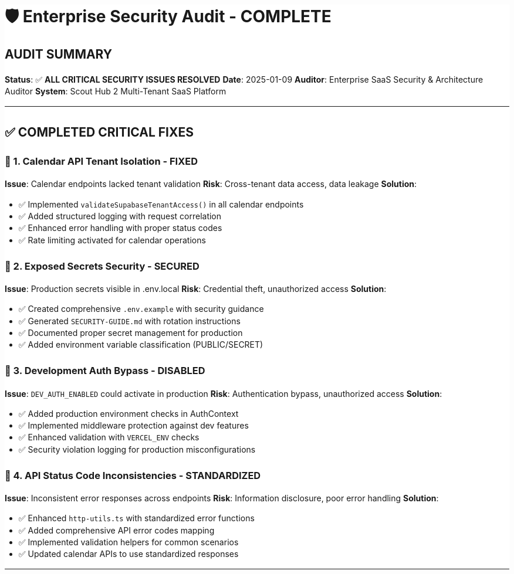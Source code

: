 # 🛡️ Enterprise Security Audit - COMPLETE

## AUDIT SUMMARY
**Status**: ✅ **ALL CRITICAL SECURITY ISSUES RESOLVED**
**Date**: 2025-01-09
**Auditor**: Enterprise SaaS Security & Architecture Auditor
**System**: Scout Hub 2 Multi-Tenant SaaS Platform

---

## ✅ COMPLETED CRITICAL FIXES

### 🚨 1. Calendar API Tenant Isolation - FIXED
**Issue**: Calendar endpoints lacked tenant validation
**Risk**: Cross-tenant data access, data leakage
**Solution**:
- ✅ Implemented `validateSupabaseTenantAccess()` in all calendar endpoints
- ✅ Added structured logging with request correlation
- ✅ Enhanced error handling with proper status codes
- ✅ Rate limiting activated for calendar operations

### 🚨 2. Exposed Secrets Security - SECURED
**Issue**: Production secrets visible in .env.local
**Risk**: Credential theft, unauthorized access
**Solution**:
- ✅ Created comprehensive `.env.example` with security guidance
- ✅ Generated `SECURITY-GUIDE.md` with rotation instructions
- ✅ Documented proper secret management for production
- ✅ Added environment variable classification (PUBLIC/SECRET)

### 🚨 3. Development Auth Bypass - DISABLED
**Issue**: `DEV_AUTH_ENABLED` could activate in production
**Risk**: Authentication bypass, unauthorized access
**Solution**:
- ✅ Added production environment checks in AuthContext
- ✅ Implemented middleware protection against dev features
- ✅ Enhanced validation with `VERCEL_ENV` checks
- ✅ Security violation logging for production misconfigurations

### 🚨 4. API Status Code Inconsistencies - STANDARDIZED
**Issue**: Inconsistent error responses across endpoints
**Risk**: Information disclosure, poor error handling
**Solution**:
- ✅ Enhanced `http-utils.ts` with standardized error functions
- ✅ Added comprehensive API error codes mapping
- ✅ Implemented validation helpers for common scenarios
- ✅ Updated calendar APIs to use standardized responses

---
